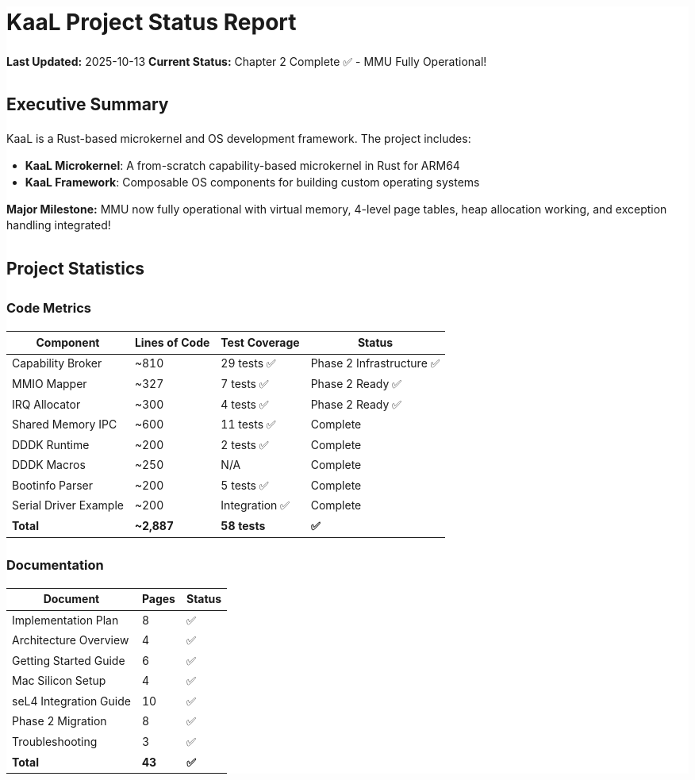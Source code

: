 # KaaL Project Status Report

**Last Updated:** 2025-10-13
**Current Status:** Chapter 2 Complete ✅ - MMU Fully Operational!

## Executive Summary

KaaL is a Rust-based microkernel and OS development framework. The project includes:
- **KaaL Microkernel**: A from-scratch capability-based microkernel in Rust for ARM64
- **KaaL Framework**: Composable OS components for building custom operating systems

**Major Milestone:** MMU now fully operational with virtual memory, 4-level page tables, heap allocation working, and exception handling integrated!

## Project Statistics

### Code Metrics

| Component | Lines of Code | Test Coverage | Status |
|-----------|--------------|---------------|---------|
| Capability Broker | ~810 | 29 tests ✅ | Phase 2 Infrastructure ✅ |
| MMIO Mapper | ~327 | 7 tests ✅ | Phase 2 Ready ✅ |
| IRQ Allocator | ~300 | 4 tests ✅ | Phase 2 Ready ✅ |
| Shared Memory IPC | ~600 | 11 tests ✅ | Complete |
| DDDK Runtime | ~200 | 2 tests ✅ | Complete |
| DDDK Macros | ~250 | N/A | Complete |
| Bootinfo Parser | ~200 | 5 tests ✅ | Complete |
| Serial Driver Example | ~200 | Integration ✅ | Complete |
| **Total** | **~2,887** | **58 tests** | **✅** |

### Documentation

| Document | Pages | Status |
|----------|-------|--------|
| Implementation Plan | 8 | ✅ |
| Architecture Overview | 4 | ✅ |
| Getting Started Guide | 6 | ✅ |
| Mac Silicon Setup | 4 | ✅ |
| seL4 Integration Guide | 10 | ✅ |
| Phase 2 Migration | 8 | ✅ |
| Troubleshooting | 3 | ✅ |
| **Total** | **43** | **✅** |
